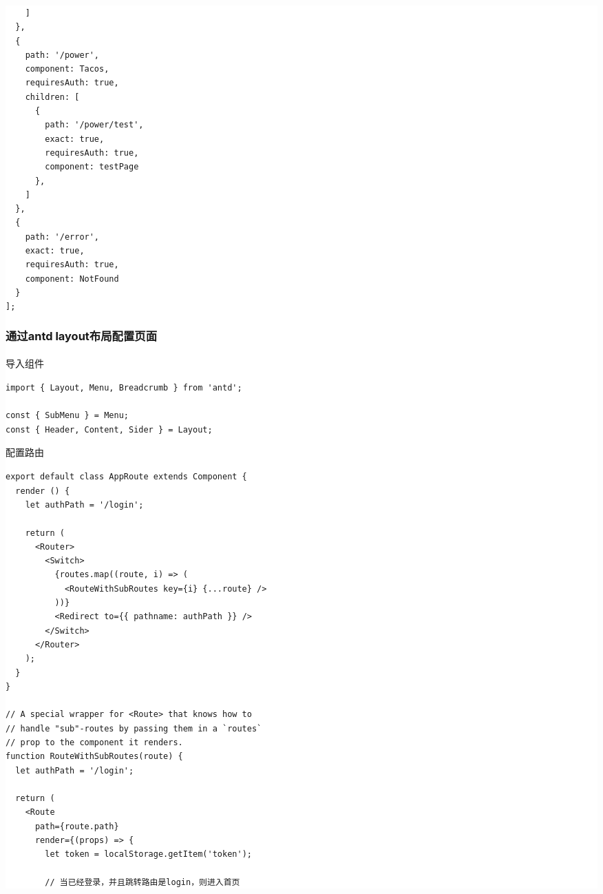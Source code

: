 ```
    ]
  },
  {
    path: '/power',
    component: Tacos,
    requiresAuth: true,
    children: [
      {
        path: '/power/test',
        exact: true,
        requiresAuth: true,
        component: testPage
      },
    ]
  },
  {
    path: '/error',
    exact: true,
    requiresAuth: true,
    component: NotFound
  }
];
```
### 通过antd layout布局配置页面
导入组件
```
import { Layout, Menu, Breadcrumb } from 'antd';

const { SubMenu } = Menu;
const { Header, Content, Sider } = Layout;
```
配置路由
```
export default class AppRoute extends Component {
  render () {
    let authPath = '/login';
  
    return (
      <Router>
        <Switch>
          {routes.map((route, i) => (
            <RouteWithSubRoutes key={i} {...route} />
          ))}
          <Redirect to={{ pathname: authPath }} />
        </Switch>
      </Router>
    );
  }
}

// A special wrapper for <Route> that knows how to
// handle "sub"-routes by passing them in a `routes`
// prop to the component it renders.
function RouteWithSubRoutes(route) {
  let authPath = '/login';
  
  return (
    <Route
      path={route.path}
      render={(props) => {
        let token = localStorage.getItem('token');
  
        // 当已经登录，并且跳转路由是login，则进入首页
```